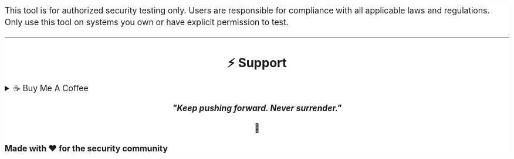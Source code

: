 This tool is for authorized security testing only. Users are responsible for compliance with all applicable laws and regulations. Only use this tool on systems you own or have explicit permission to test.

---

<h2 id="donate" align="center">⚡️ Support</h2>

<details><summary>☕ Buy Me A Coffee</summary></details>

<p align="center">
  <b><i>"Keep pushing forward. Never surrender."</i></b>
</p>

<p align="center">🌱</p>

**Made with ❤️ for the security community**

